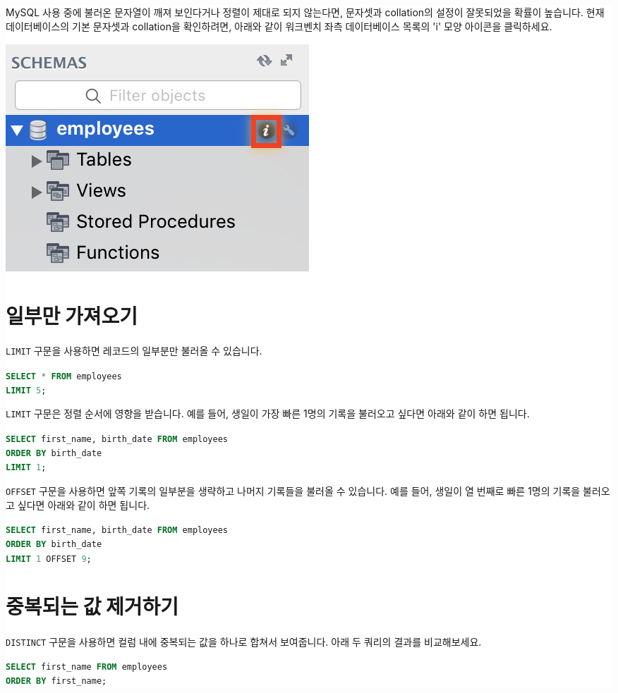 MySQL 사용 중에 불러온 문자열이 깨져 보인다거나 정렬이 제대로 되지 않는다면, 문자셋과 collation의 설정이 잘못되었을 확률이 높습니다. 현재 데이터베이스의 기본 문자셋과 collation을 확인하려면, 아래와 같이 워크벤치 좌측 데이터베이스 목록의 'i' 모양 아이콘을 클릭하세요.

![데이터베이스 정보 아이콘](images/workbench-database-info.png)

# 일부만 가져오기

`LIMIT` 구문을 사용하면 레코드의 일부분만 불러올 수 있습니다.

```sql
SELECT * FROM employees
LIMIT 5;
```

`LIMIT` 구문은 정렬 순서에 영향을 받습니다. 예를 들어, 생일이 가장 빠른 1명의 기록을 불러오고 싶다면 아래와 같이 하면 됩니다.

```sql
SELECT first_name, birth_date FROM employees
ORDER BY birth_date
LIMIT 1;
```

`OFFSET` 구문을 사용하면 앞쪽 기록의 일부분을 생략하고 나머지 기록들을 불러올 수 있습니다. 예를 들어, 생일이 열 번째로 빠른 1명의 기록을 불러오고 싶다면 아래와 같이 하면 됩니다.

```sql
SELECT first_name, birth_date FROM employees
ORDER BY birth_date
LIMIT 1 OFFSET 9;
```

# 중복되는 값 제거하기

`DISTINCT` 구문을 사용하면 컬럼 내에 중복되는 값을 하나로 합쳐서 보여줍니다. 아래 두 쿼리의 결과를 비교해보세요.

```sql
SELECT first_name FROM employees
ORDER BY first_name;
```
